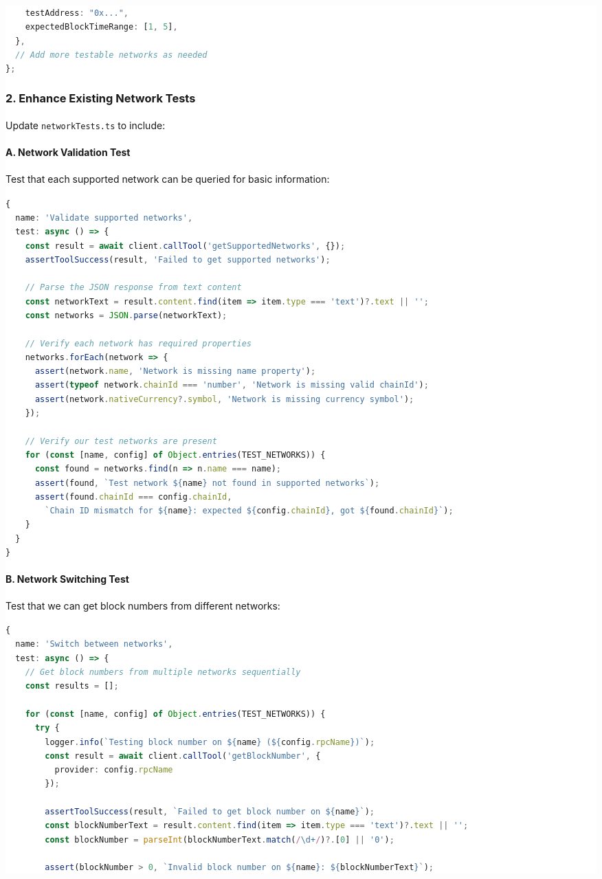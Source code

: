 ```typescript
    testAddress: "0x...",
    expectedBlockTimeRange: [1, 5],
  },
  // Add more testable networks as needed
};
```

### 2. Enhance Existing Network Tests

Update `networkTests.ts` to include:

#### A. Network Validation Test
Test that each supported network can be queried for basic information:

```typescript
{
  name: 'Validate supported networks',
  test: async () => {
    const result = await client.callTool('getSupportedNetworks', {});
    assertToolSuccess(result, 'Failed to get supported networks');
    
    // Parse the JSON response from text content
    const networkText = result.content.find(item => item.type === 'text')?.text || '';
    const networks = JSON.parse(networkText);
    
    // Verify each network has required properties
    networks.forEach(network => {
      assert(network.name, 'Network is missing name property');
      assert(typeof network.chainId === 'number', 'Network is missing valid chainId');
      assert(network.nativeCurrency?.symbol, 'Network is missing currency symbol');
    });
    
    // Verify our test networks are present
    for (const [name, config] of Object.entries(TEST_NETWORKS)) {
      const found = networks.find(n => n.name === name);
      assert(found, `Test network ${name} not found in supported networks`);
      assert(found.chainId === config.chainId, 
        `Chain ID mismatch for ${name}: expected ${config.chainId}, got ${found.chainId}`);
    }
  }
}
```

#### B. Network Switching Test
Test that we can get block numbers from different networks:

```typescript
{
  name: 'Switch between networks',
  test: async () => {
    // Get block numbers from multiple networks sequentially
    const results = [];
    
    for (const [name, config] of Object.entries(TEST_NETWORKS)) {
      try {
        logger.info(`Testing block number on ${name} (${config.rpcName})`);
        const result = await client.callTool('getBlockNumber', {
          provider: config.rpcName
        });
        
        assertToolSuccess(result, `Failed to get block number on ${name}`);
        const blockNumberText = result.content.find(item => item.type === 'text')?.text || '';
        const blockNumber = parseInt(blockNumberText.match(/\d+/)?.[0] || '0');
        
        assert(blockNumber > 0, `Invalid block number on ${name}: ${blockNumberText}`);
```